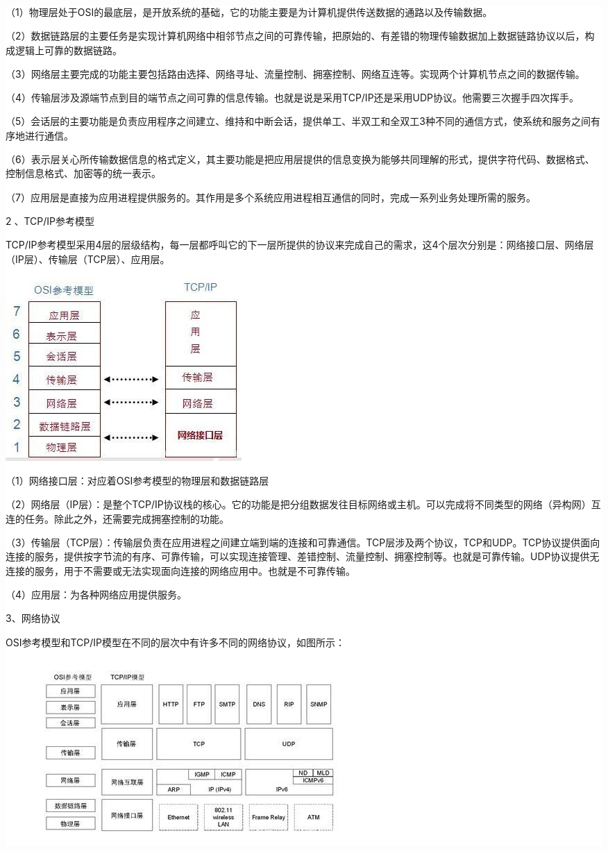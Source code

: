 （1）物理层处于OSI的最底层，是开放系统的基础，它的功能主要是为计算机提供传送数据的通路以及传输数据。

（2）数据链路层的主要任务是实现计算机网络中相邻节点之间的可靠传输，把原始的、有差错的物理传输数据加上数据链路协议以后，构成逻辑上可靠的数据链路。

（3）网络层主要完成的功能主要包括路由选择、网络寻址、流量控制、拥塞控制、网络互连等。实现两个计算机节点之间的数据传输。

（4）传输层涉及源端节点到目的端节点之间可靠的信息传输。也就是说是采用TCP/IP还是采用UDP协议。他需要三次握手四次挥手。　　

（5）会话层的主要功能是负责应用程序之间建立、维持和中断会话，提供单工、半双工和全双工3种不同的通信方式，使系统和服务之间有序地进行通信。

（6）表示层关心所传输数据信息的格式定义，其主要功能是把应用层提供的信息变换为能够共同理解的形式，提供字符代码、数据格式、控制信息格式、加密等的统一表示。

（7）应用层是直接为应用进程提供服务的。其作用是多个系统应用进程相互通信的同时，完成一系列业务处理所需的服务。

2 、TCP/IP参考模型

TCP/IP参考模型采用4层的层级结构，每一层都呼叫它的下一层所提供的协议来完成自己的需求，这4个层次分别是：网络接口层、网络层（IP层）、传输层（TCP层）、应用层。

![img](1.java网络编程.assets/1b4c510fd9f9d72a142221a57aea0131359bbb0d-1589289177734.jpeg)

（1）网络接口层：对应着OSI参考模型的物理层和数据链路层

（2）网络层（IP层）：是整个TCP/IP协议栈的核心。它的功能是把分组数据发往目标网络或主机。可以完成将不同类型的网络（异构网）互连的任务。除此之外，还需要完成拥塞控制的功能。

（3）传输层（TCP层）：传输层负责在应用进程之间建立端到端的连接和可靠通信。TCP层涉及两个协议，TCP和UDP。TCP协议提供面向连接的服务，提供按字节流的有序、可靠传输，可以实现连接管理、差错控制、流量控制、拥塞控制等。也就是可靠传输。UDP协议提供无连接的服务，用于不需要或无法实现面向连接的网络应用中。也就是不可靠传输。

（4）应用层：为各种网络应用提供服务。

3、网络协议

OSI参考模型和TCP/IP模型在不同的层次中有许多不同的网络协议，如图所示：

![img](1.java网络编程.assets/9a504fc2d5628535fb3775fe3e2f5fc3a5ef635b-1589289178359.jpeg)
